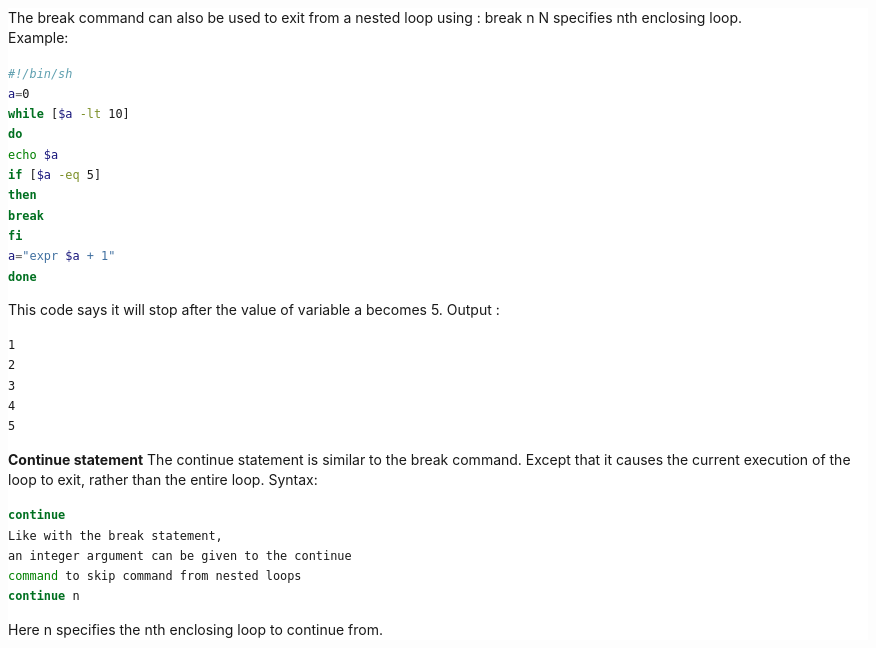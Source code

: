  The break command can also be used to exit 
 from a nested loop using : break n
 N specifies nth enclosing loop.       
 Example:
 ```sh
 #!/bin/sh
 a=0
 while [$a -lt 10]
 do
 echo $a 
 if [$a -eq 5]
 then
 break 
 fi
 a="expr $a + 1"
 done
 ```

 This code says it will stop after the value of
 variable a becomes 5.
 Output :
 ```sh
 1
 2
 3
 4
 5
 ```

 **Continue statement**
 The continue statement is similar to the break
 command.
 Except that it causes the current execution
 of the loop to exit, rather than the entire
 loop.
 Syntax:
 ```sh
 continue
 Like with the break statement,
 an integer argument can be given to the continue 
 command to skip command from nested loops
 continue n
 ```

 Here n specifies the nth enclosing loop to 
 continue from.
